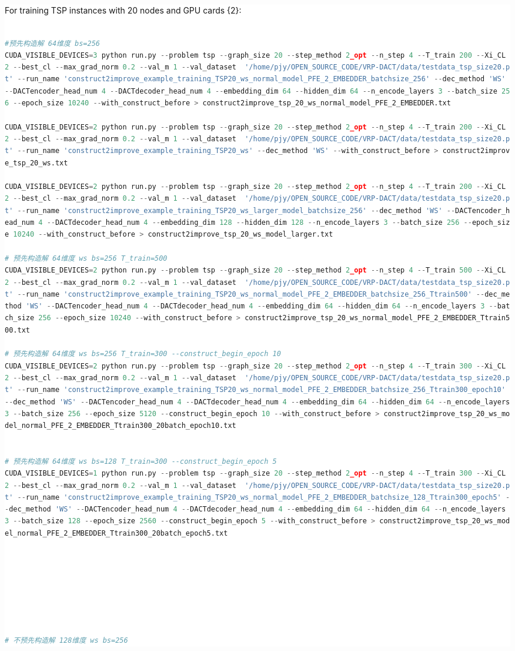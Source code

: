 For training TSP instances with 20 nodes and GPU cards {2}:
```python

#预先构造解 64维度 bs=256
CUDA_VISIBLE_DEVICES=3 python run.py --problem tsp --graph_size 20 --step_method 2_opt --n_step 4 --T_train 200 --Xi_CL 2 --best_cl --max_grad_norm 0.2 --val_m 1 --val_dataset  '/home/pjy/OPEN_SOURCE_CODE/VRP-DACT/data/testdata_tsp_size20.pt' --run_name 'construct2improve_example_training_TSP20_ws_normal_model_PFE_2_EMBEDDER_batchsize_256' --dec_method 'WS' --DACTencoder_head_num 4 --DACTdecoder_head_num 4 --embedding_dim 64 --hidden_dim 64 --n_encode_layers 3 --batch_size 256 --epoch_size 10240 --with_construct_before > construct2improve_tsp_20_ws_normal_model_PFE_2_EMBEDDER.txt

CUDA_VISIBLE_DEVICES=2 python run.py --problem tsp --graph_size 20 --step_method 2_opt --n_step 4 --T_train 200 --Xi_CL 2 --best_cl --max_grad_norm 0.2 --val_m 1 --val_dataset  '/home/pjy/OPEN_SOURCE_CODE/VRP-DACT/data/testdata_tsp_size20.pt' --run_name 'construct2improve_example_training_TSP20_ws' --dec_method 'WS' --with_construct_before > construct2improve_tsp_20_ws.txt

CUDA_VISIBLE_DEVICES=2 python run.py --problem tsp --graph_size 20 --step_method 2_opt --n_step 4 --T_train 200 --Xi_CL 2 --best_cl --max_grad_norm 0.2 --val_m 1 --val_dataset  '/home/pjy/OPEN_SOURCE_CODE/VRP-DACT/data/testdata_tsp_size20.pt' --run_name 'construct2improve_example_training_TSP20_ws_larger_model_batchsize_256' --dec_method 'WS' --DACTencoder_head_num 4 --DACTdecoder_head_num 4 --embedding_dim 128 --hidden_dim 128 --n_encode_layers 3 --batch_size 256 --epoch_size 10240 --with_construct_before > construct2improve_tsp_20_ws_model_larger.txt

# 预先构造解 64维度 ws bs=256 T_train=500
CUDA_VISIBLE_DEVICES=2 python run.py --problem tsp --graph_size 20 --step_method 2_opt --n_step 4 --T_train 500 --Xi_CL 2 --best_cl --max_grad_norm 0.2 --val_m 1 --val_dataset  '/home/pjy/OPEN_SOURCE_CODE/VRP-DACT/data/testdata_tsp_size20.pt' --run_name 'construct2improve_example_training_TSP20_ws_normal_model_PFE_2_EMBEDDER_batchsize_256_Ttrain500' --dec_method 'WS' --DACTencoder_head_num 4 --DACTdecoder_head_num 4 --embedding_dim 64 --hidden_dim 64 --n_encode_layers 3 --batch_size 256 --epoch_size 10240 --with_construct_before > construct2improve_tsp_20_ws_normal_model_PFE_2_EMBEDDER_Ttrain500.txt 

# 预先构造解 64维度 ws bs=256 T_train=300 --construct_begin_epoch 10
CUDA_VISIBLE_DEVICES=2 python run.py --problem tsp --graph_size 20 --step_method 2_opt --n_step 4 --T_train 300 --Xi_CL 2 --best_cl --max_grad_norm 0.2 --val_m 1 --val_dataset  '/home/pjy/OPEN_SOURCE_CODE/VRP-DACT/data/testdata_tsp_size20.pt' --run_name 'construct2improve_example_training_TSP20_ws_normal_model_PFE_2_EMBEDDER_batchsize_256_Ttrain300_epoch10' --dec_method 'WS' --DACTencoder_head_num 4 --DACTdecoder_head_num 4 --embedding_dim 64 --hidden_dim 64 --n_encode_layers 3 --batch_size 256 --epoch_size 5120 --construct_begin_epoch 10 --with_construct_before > construct2improve_tsp_20_ws_model_normal_PFE_2_EMBEDDER_Ttrain300_20batch_epoch10.txt 


# 预先构造解 64维度 ws bs=128 T_train=300 --construct_begin_epoch 5
CUDA_VISIBLE_DEVICES=1 python run.py --problem tsp --graph_size 20 --step_method 2_opt --n_step 4 --T_train 300 --Xi_CL 2 --best_cl --max_grad_norm 0.2 --val_m 1 --val_dataset  '/home/pjy/OPEN_SOURCE_CODE/VRP-DACT/data/testdata_tsp_size20.pt' --run_name 'construct2improve_example_training_TSP20_ws_normal_model_PFE_2_EMBEDDER_batchsize_128_Ttrain300_epoch5' --dec_method 'WS' --DACTencoder_head_num 4 --DACTdecoder_head_num 4 --embedding_dim 64 --hidden_dim 64 --n_encode_layers 3 --batch_size 128 --epoch_size 2560 --construct_begin_epoch 5 --with_construct_before > construct2improve_tsp_20_ws_model_normal_PFE_2_EMBEDDER_Ttrain300_20batch_epoch5.txt 








# 不预先构造解 128维度 ws bs=256
```